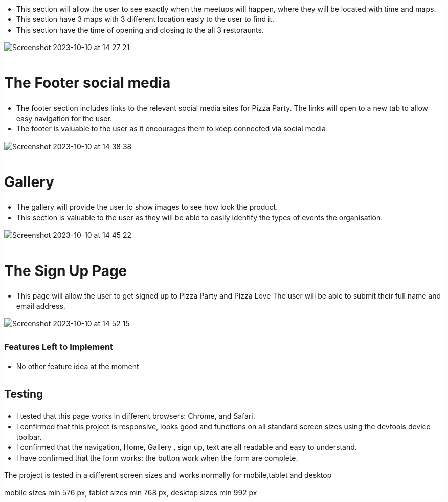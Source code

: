   - This section will allow the user to see exactly when the meetups will happen, where they will be located with time and maps.
  - This section have 3 maps with 3 different location easly to the user to find it.
  - This section have the time of opening and closing to the all 3 restoraunts.
    
<img width="1469" alt="Screenshot 2023-10-10 at 14 27 21" src="https://github.com/giacoren6/pizza-party-and-pizza-love/assets/142323106/d41d39d5-0bb3-4622-9c7c-d148c4f14f24">

# The Footer social media

  - The footer section includes links to the relevant social media sites for Pizza Party. The links will open to a new tab to allow easy navigation for the user. 
  - The footer is valuable to the user as it encourages them to keep connected via social media

<img width="1470" alt="Screenshot 2023-10-10 at 14 38 38" src="https://github.com/giacoren6/pizza-party-and-pizza-love/assets/142323106/bce73f2d-f540-4691-ad64-ffc8e3b18886">

# Gallery

  - The gallery will provide the user to show images to see how look the product. 
  - This section is valuable to the user as they will be able to easily identify the types of events the organisation. 

<img width="1470" alt="Screenshot 2023-10-10 at 14 45 22" src="https://github.com/giacoren6/pizza-party-and-pizza-love/assets/142323106/91edaf2c-da3b-4d7e-bde8-0c854d6d9d4a">

# The Sign Up Page

  - This page will allow the user to get signed up to Pizza Party and Pizza Love The user will be able to submit their full name and email address. 

<img width="1470" alt="Screenshot 2023-10-10 at 14 52 15" src="https://github.com/giacoren6/pizza-party-and-pizza-love/assets/142323106/2caa1947-0c0b-4e06-b379-364208477f4a">

### Features Left to Implement

- No other feature idea at the moment

 
## Testing

 - I tested that this page works in different browsers: Chrome, and  Safari.
 - I confirmed that this project is responsive, looks good and functions on all standard screen sizes using the devtools device toolbar.
 - I confirmed that the navigation, Home, Gallery , sign up, text are all readable and easy to understand.
 - I have confirmed that the form works: the button work when the form are complete.

The project is tested in a different screen sizes and works normally for mobile,tablet and desktop 

mobile sizes min 576 px,
tablet sizes min 768 px,
desktop sizes min 992 px

